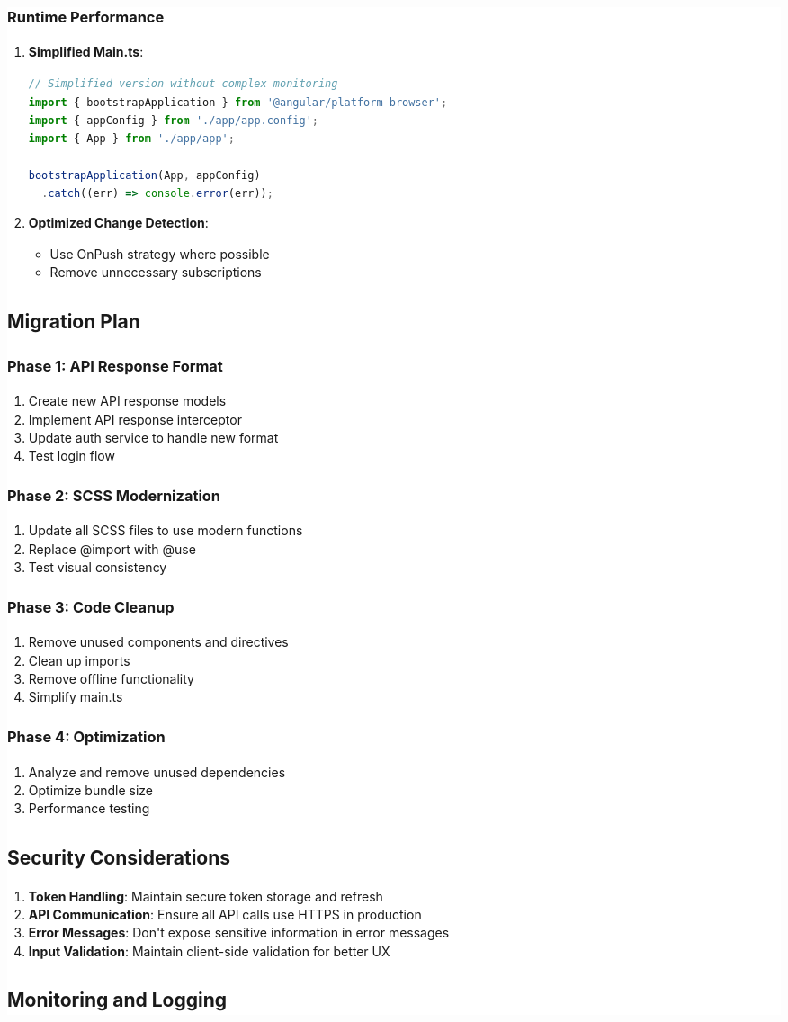 ### Runtime Performance

1. **Simplified Main.ts**:
   ```typescript
   // Simplified version without complex monitoring
   import { bootstrapApplication } from '@angular/platform-browser';
   import { appConfig } from './app/app.config';
   import { App } from './app/app';

   bootstrapApplication(App, appConfig)
     .catch((err) => console.error(err));
   ```

2. **Optimized Change Detection**:
   - Use OnPush strategy where possible
   - Remove unnecessary subscriptions

## Migration Plan

### Phase 1: API Response Format
1. Create new API response models
2. Implement API response interceptor
3. Update auth service to handle new format
4. Test login flow

### Phase 2: SCSS Modernization
1. Update all SCSS files to use modern functions
2. Replace @import with @use
3. Test visual consistency

### Phase 3: Code Cleanup
1. Remove unused components and directives
2. Clean up imports
3. Remove offline functionality
4. Simplify main.ts

### Phase 4: Optimization
1. Analyze and remove unused dependencies
2. Optimize bundle size
3. Performance testing

## Security Considerations

1. **Token Handling**: Maintain secure token storage and refresh
2. **API Communication**: Ensure all API calls use HTTPS in production
3. **Error Messages**: Don't expose sensitive information in error messages
4. **Input Validation**: Maintain client-side validation for better UX

## Monitoring and Logging

